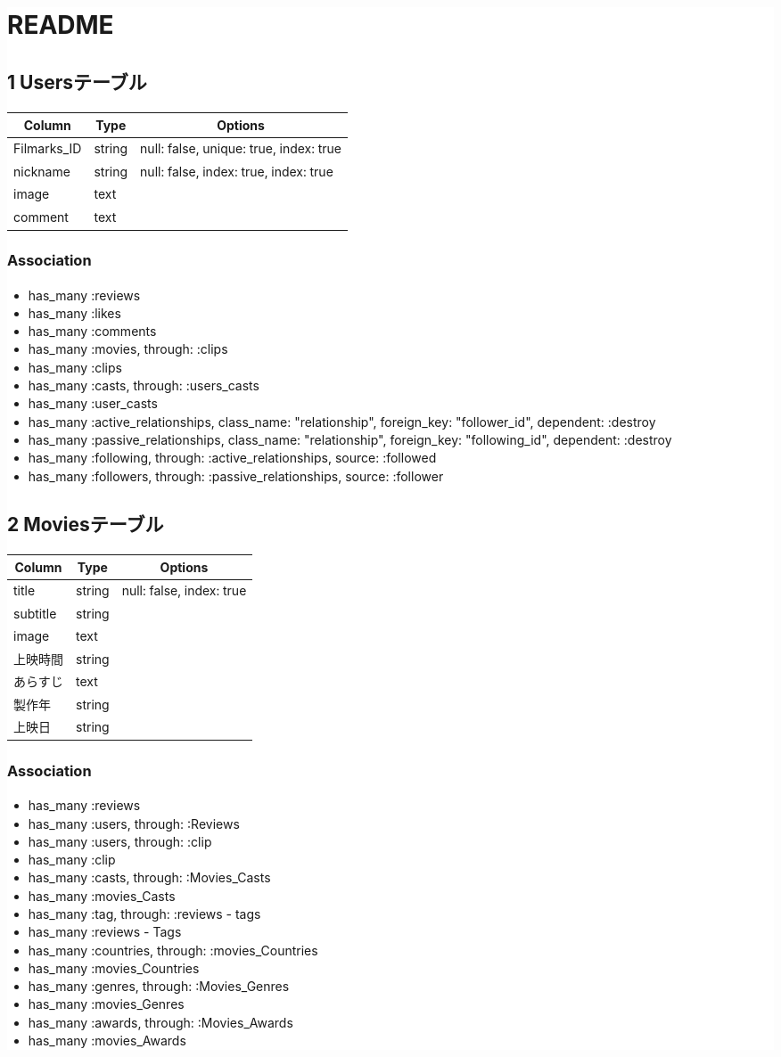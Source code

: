 # README

## 1 Usersテーブル

|Column|Type|Options|
|------|----|-------|
|Filmarks_ID|string |null: false, unique: true, index: true|
|nickname   |string |null: false, index: true, index: true |
|image      |text   |                                      |
|comment    |text   |                                      |

### Association
- has_many :reviews
- has_many :likes
- has_many :comments
- has_many :movies, through: :clips
- has_many :clips
- has_many :casts, through: :users_casts
- has_many :user_casts
- has_many :active_relationships, class_name:  "relationship", foreign_key: "follower_id", dependent: :destroy
- has_many :passive_relationships, class_name:  "relationship", foreign_key: "following_id", dependent: :destroy
- has_many :following, through: :active_relationships,  source: :followed
- has_many :followers, through: :passive_relationships, source: :follower

## 2 Moviesテーブル

|Column|Type|Options|
|------|----|-------|
|title     |string  |null: false, index: true|
|subtitle  |string  |             |
|image     |text    |             |
|上映時間   |string  |             |
|あらすじ   |text    |             |
|製作年     |string  |             |
|上映日     |string  |             |

### Association
- has_many :reviews
- has_many :users, through: :Reviews
- has_many :users, through: :clip
- has_many :clip
- has_many :casts, through: :Movies_Casts
- has_many :movies_Casts
- has_many :tag, through: :reviews - tags
- has_many :reviews - Tags
- has_many :countries, through: :movies_Countries
- has_many :movies_Countries
- has_many :genres, through: :Movies_Genres
- has_many :movies_Genres
- has_many :awards, through: :Movies_Awards
- has_many :movies_Awards
